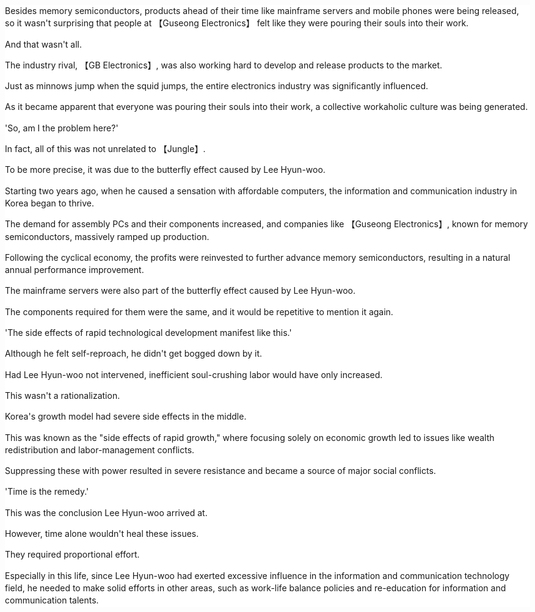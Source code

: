 Besides memory semiconductors, products ahead of their time like mainframe servers and mobile phones were being released, so it wasn't surprising that people at 【Guseong Electronics】 felt like they were pouring their souls into their work.

And that wasn't all.

The industry rival, 【GB Electronics】, was also working hard to develop and release products to the market.

Just as minnows jump when the squid jumps, the entire electronics industry was significantly influenced.

As it became apparent that everyone was pouring their souls into their work, a collective workaholic culture was being generated.

'So, am I the problem here?'

In fact, all of this was not unrelated to 【Jungle】.

To be more precise, it was due to the butterfly effect caused by Lee Hyun-woo.

Starting two years ago, when he caused a sensation with affordable computers, the information and communication industry in Korea began to thrive.

The demand for assembly PCs and their components increased, and companies like 【Guseong Electronics】, known for memory semiconductors, massively ramped up production.

Following the cyclical economy, the profits were reinvested to further advance memory semiconductors, resulting in a natural annual performance improvement.

The mainframe servers were also part of the butterfly effect caused by Lee Hyun-woo.

The components required for them were the same, and it would be repetitive to mention it again.

'The side effects of rapid technological development manifest like this.'

Although he felt self-reproach, he didn't get bogged down by it.

Had Lee Hyun-woo not intervened, inefficient soul-crushing labor would have only increased.

This wasn't a rationalization.

Korea's growth model had severe side effects in the middle.

This was known as the "side effects of rapid growth," where focusing solely on economic growth led to issues like wealth redistribution and labor-management conflicts.

Suppressing these with power resulted in severe resistance and became a source of major social conflicts.

'Time is the remedy.'

This was the conclusion Lee Hyun-woo arrived at.

However, time alone wouldn't heal these issues.

They required proportional effort.

Especially in this life, since Lee Hyun-woo had exerted excessive influence in the information and communication technology field, he needed to make solid efforts in other areas, such as work-life balance policies and re-education for information and communication talents.
